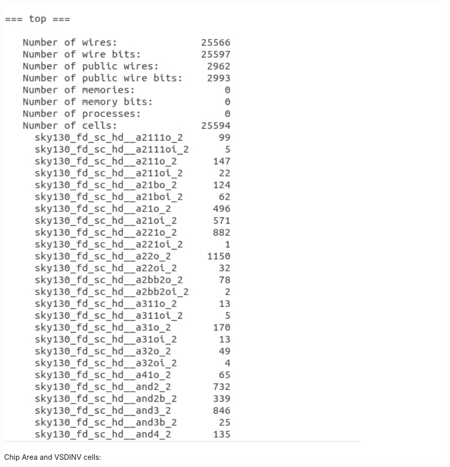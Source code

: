 ![Image](https://github.com/mayank-kabra2001/iiitb_riscv32im5/blob/master/Images/6a.jpeg)

Chip Area and VSDINV cells: 
